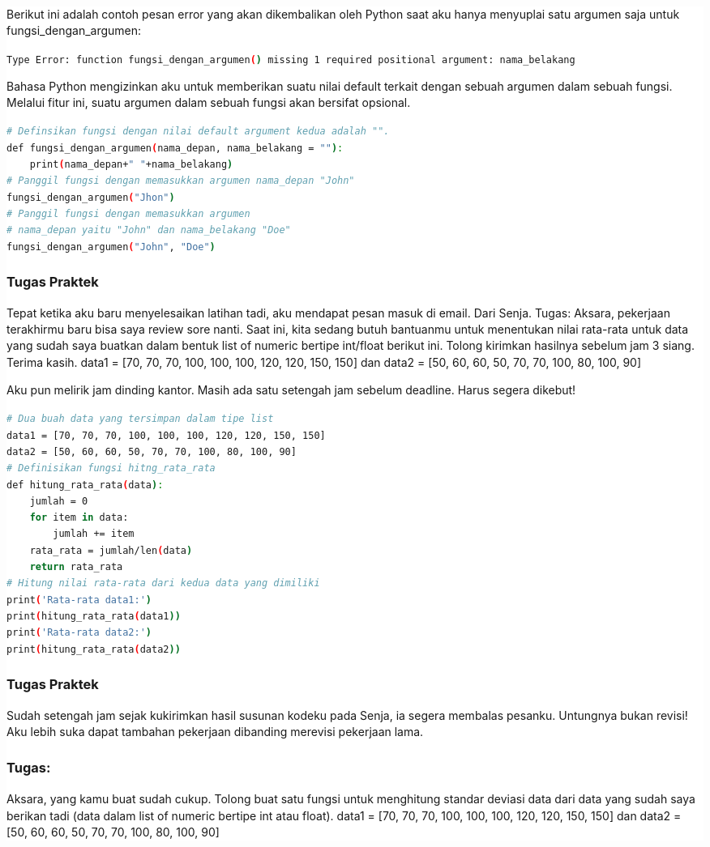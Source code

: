 Berikut ini adalah contoh pesan error yang akan dikembalikan oleh Python saat aku hanya menyuplai satu argumen saja untuk fungsi_dengan_argumen:
```sh
Type Error: function fungsi_dengan_argumen() missing 1 required positional argument: nama_belakang
 ```
Bahasa Python mengizinkan aku untuk memberikan suatu nilai default terkait dengan sebuah argumen dalam sebuah fungsi. Melalui fitur ini, suatu argumen dalam sebuah fungsi akan bersifat opsional.
```sh
# Definsikan fungsi dengan nilai default argument kedua adalah "".
def fungsi_dengan_argumen(nama_depan, nama_belakang = ""):
	print(nama_depan+" "+nama_belakang)
# Panggil fungsi dengan memasukkan argumen nama_depan "John"
fungsi_dengan_argumen("Jhon")
# Panggil fungsi dengan memasukkan argumen
# nama_depan yaitu "John" dan nama_belakang "Doe"
fungsi_dengan_argumen("John", "Doe")
```

### Tugas Praktek
Tepat ketika aku baru menyelesaikan latihan tadi, aku mendapat pesan masuk di email. Dari Senja.
Tugas: 
Aksara, pekerjaan terakhirmu baru bisa saya review sore nanti. Saat ini, kita sedang butuh bantuanmu untuk menentukan nilai rata-rata untuk data yang sudah saya buatkan dalam bentuk list of numeric bertipe int/float berikut ini. Tolong kirimkan hasilnya sebelum jam 3 siang. Terima kasih.
data1 = [70, 70, 70, 100, 100, 100, 120, 120, 150, 150]
dan
data2 = [50, 60, 60, 50, 70, 70, 100, 80, 100, 90]

Aku pun melirik jam dinding kantor. Masih ada satu setengah jam sebelum deadline. Harus segera dikebut!

```sh
# Dua buah data yang tersimpan dalam tipe list
data1 = [70, 70, 70, 100, 100, 100, 120, 120, 150, 150]
data2 = [50, 60, 60, 50, 70, 70, 100, 80, 100, 90]
# Definisikan fungsi hitng_rata_rata
def hitung_rata_rata(data):
    jumlah = 0
    for item in data:
        jumlah += item
    rata_rata = jumlah/len(data)
    return rata_rata
# Hitung nilai rata-rata dari kedua data yang dimiliki
print('Rata-rata data1:')
print(hitung_rata_rata(data1))
print('Rata-rata data2:')
print(hitung_rata_rata(data2))
```

### Tugas Praktek
Sudah setengah jam sejak kukirimkan hasil susunan kodeku pada Senja, ia segera membalas pesanku. Untungnya bukan revisi! Aku lebih suka dapat tambahan pekerjaan dibanding merevisi pekerjaan lama.
### Tugas:
Aksara, yang kamu buat sudah cukup. Tolong buat satu fungsi untuk menghitung standar deviasi data dari data yang sudah saya berikan tadi (data dalam list of numeric bertipe int atau float).
data1 = [70, 70, 70, 100, 100, 100, 120, 120, 150, 150]
dan
data2 = [50, 60, 60, 50, 70, 70, 100, 80, 100, 90]

